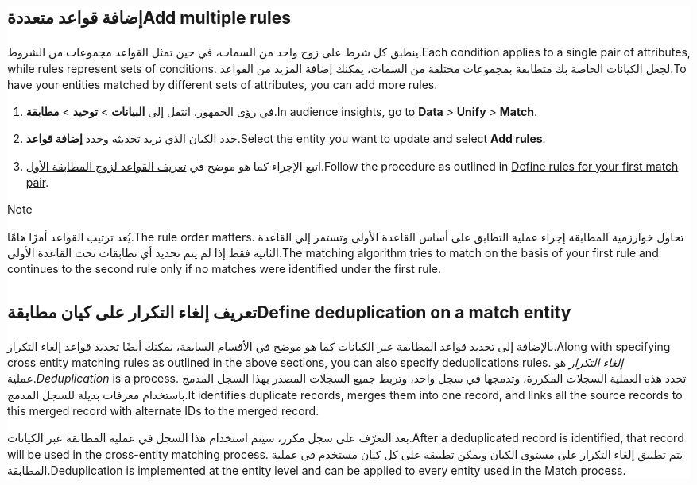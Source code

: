 ## <a name="add-multiple-rules"></a><span data-ttu-id="c0a5d-160">إضافة قواعد متعددة</span><span class="sxs-lookup"><span data-stu-id="c0a5d-160">Add multiple rules</span></span>

<span data-ttu-id="c0a5d-161">ينطبق كل شرط على زوج واحد من السمات، في حين تمثل القواعد مجموعات من الشروط.</span><span class="sxs-lookup"><span data-stu-id="c0a5d-161">Each condition applies to a single pair of attributes, while rules represent sets of conditions.</span></span> <span data-ttu-id="c0a5d-162">لجعل الكيانات الخاصة بك متطابقة بمجموعات مختلفة من السمات، يمكنك إضافة المزيد من القواعد.</span><span class="sxs-lookup"><span data-stu-id="c0a5d-162">To have your entities matched by different sets of attributes, you can add more rules.</span></span>

1. <span data-ttu-id="c0a5d-163">في رؤى الجمهور، انتقل إلى **البيانات** > **توحيد** > **مطابقة**.</span><span class="sxs-lookup"><span data-stu-id="c0a5d-163">In audience insights, go to **Data** > **Unify** > **Match**.</span></span>

2. <span data-ttu-id="c0a5d-164">حدد الكيان الذي تريد تحديثه وحدد **إضافة قواعد**.</span><span class="sxs-lookup"><span data-stu-id="c0a5d-164">Select the entity you want to update and select **Add rules**.</span></span>

3. <span data-ttu-id="c0a5d-165">اتبع الإجراء كما هو موضح في [تعريف القواعد لزوج المطابقة الأول](#define-rules-for-your-first-match-pair).</span><span class="sxs-lookup"><span data-stu-id="c0a5d-165">Follow the procedure as outlined in [Define rules for your first match pair](#define-rules-for-your-first-match-pair).</span></span>

> [!NOTE]
> <span data-ttu-id="c0a5d-166">يُعد ترتيب القواعد أمرًا هامًا.</span><span class="sxs-lookup"><span data-stu-id="c0a5d-166">The rule order matters.</span></span> <span data-ttu-id="c0a5d-167">تحاول خوارزمية المطابقة إجراء عملية التطابق على أساس القاعدة الأولى وتستمر إلي القاعدة الثانية فقط إذا لم يتم تحديد أي تطابقات تحت القاعدة الأولى.</span><span class="sxs-lookup"><span data-stu-id="c0a5d-167">The matching algorithm tries to match on the basis of your first rule and continues to the second rule only if no matches were identified under the first rule.</span></span>

## <a name="define-deduplication-on-a-match-entity"></a><span data-ttu-id="c0a5d-168">تعريف إلغاء التكرار على كيان مطابقة</span><span class="sxs-lookup"><span data-stu-id="c0a5d-168">Define deduplication on a match entity</span></span>

<span data-ttu-id="c0a5d-169">بالإضافة إلى تحديد قواعد المطابقة عبر الكيانات كما هو موضح في الأقسام السابقة، يمكنك أيضًا تحديد قواعد إلغاء التكرار.</span><span class="sxs-lookup"><span data-stu-id="c0a5d-169">Along with specifying cross entity matching rules as outlined in the above sections, you can also specify deduplications rules.</span></span> <span data-ttu-id="c0a5d-170">*إلغاء التكرار* هو عملية.</span><span class="sxs-lookup"><span data-stu-id="c0a5d-170">*Deduplication* is a process.</span></span> <span data-ttu-id="c0a5d-171">تحدد هذه العملية السجلات المكررة، وتدمجها في سجل واحد، وتربط جميع السجلات المصدر بهذا السجل المدمج باستخدام معرفات بديلة للسجل المدمج.</span><span class="sxs-lookup"><span data-stu-id="c0a5d-171">It identifies duplicate records, merges them into one record, and links all the source records to this merged record with alternate IDs to the merged record.</span></span>

<span data-ttu-id="c0a5d-172">بعد التعرّف على سجل مكرر، سيتم استخدام هذا السجل في عملية المطابقة عبر الكيانات.</span><span class="sxs-lookup"><span data-stu-id="c0a5d-172">After a deduplicated record is identified, that record will be used in the cross-entity matching process.</span></span> <span data-ttu-id="c0a5d-173">يتم تطبيق إلغاء التكرار على مستوى الكيان ويمكن تطبيقه على كل كيان مستخدم في عملية المطابقة.</span><span class="sxs-lookup"><span data-stu-id="c0a5d-173">Deduplication is implemented at the entity level and can be applied to every entity used in the Match process.</span></span>
